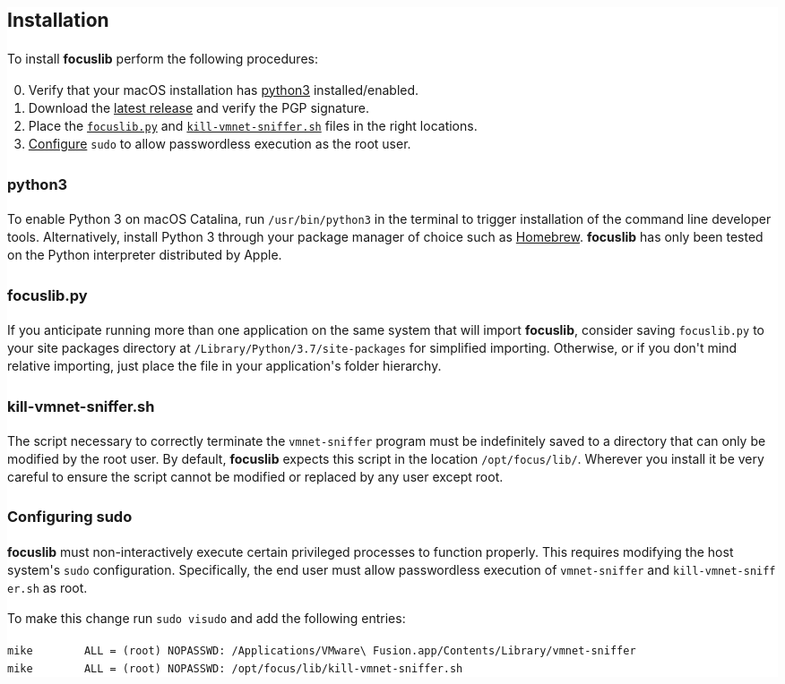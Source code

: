 ## Installation

To install **focuslib** perform the following procedures:

0. Verify that your macOS installation has [python3](#python3) installed/enabled.
1. Download the [latest release](https://github.com/mikeiacovacci/focuslib/releases/latest) and verify the PGP 
signature.
2. Place the [`focuslib.py`](#focuslibpy) and [`kill-vmnet-sniffer.sh`](#kill-vmnet-sniffersh) files in the right 
locations.
3. [Configure](#configuring-sudo) `sudo` to allow passwordless execution as the root user.

### python3

To enable Python 3 on macOS Catalina, run `/usr/bin/python3` in the terminal to trigger installation of the command line 
developer tools. Alternatively, install Python 3 through your package manager of choice such as 
[Homebrew](https://github.com/Homebrew). **focuslib** has only been tested on the Python interpreter distributed by 
Apple.

### focuslib.py

If you anticipate running more than one application on the same system that will import **focuslib**, consider saving 
`focuslib.py` to your site packages directory at `/Library/Python/3.7/site-packages` for simplified importing. 
Otherwise, or if you don't mind relative importing, just place the file in your application's folder hierarchy.

### kill-vmnet-sniffer.sh

The script necessary to correctly terminate the `vmnet-sniffer` program must be indefinitely saved to a directory that 
can only be modified by the root user. By default, **focuslib** expects this script in the location `/opt/focus/lib/`. 
Wherever you install it be very careful to ensure the script cannot be modified or replaced by any user except root.

### Configuring sudo

**focuslib** must non-interactively execute certain privileged processes to function properly. This requires modifying 
the host system's `sudo` configuration. Specifically, the end user must allow passwordless execution of `vmnet-sniffer` 
and `kill-vmnet-sniffer.sh` as root.

To make this change run `sudo visudo` and add the following entries:

```
mike		ALL = (root) NOPASSWD: /Applications/VMware\ Fusion.app/Contents/Library/vmnet-sniffer
mike		ALL = (root) NOPASSWD: /opt/focus/lib/kill-vmnet-sniffer.sh
```
